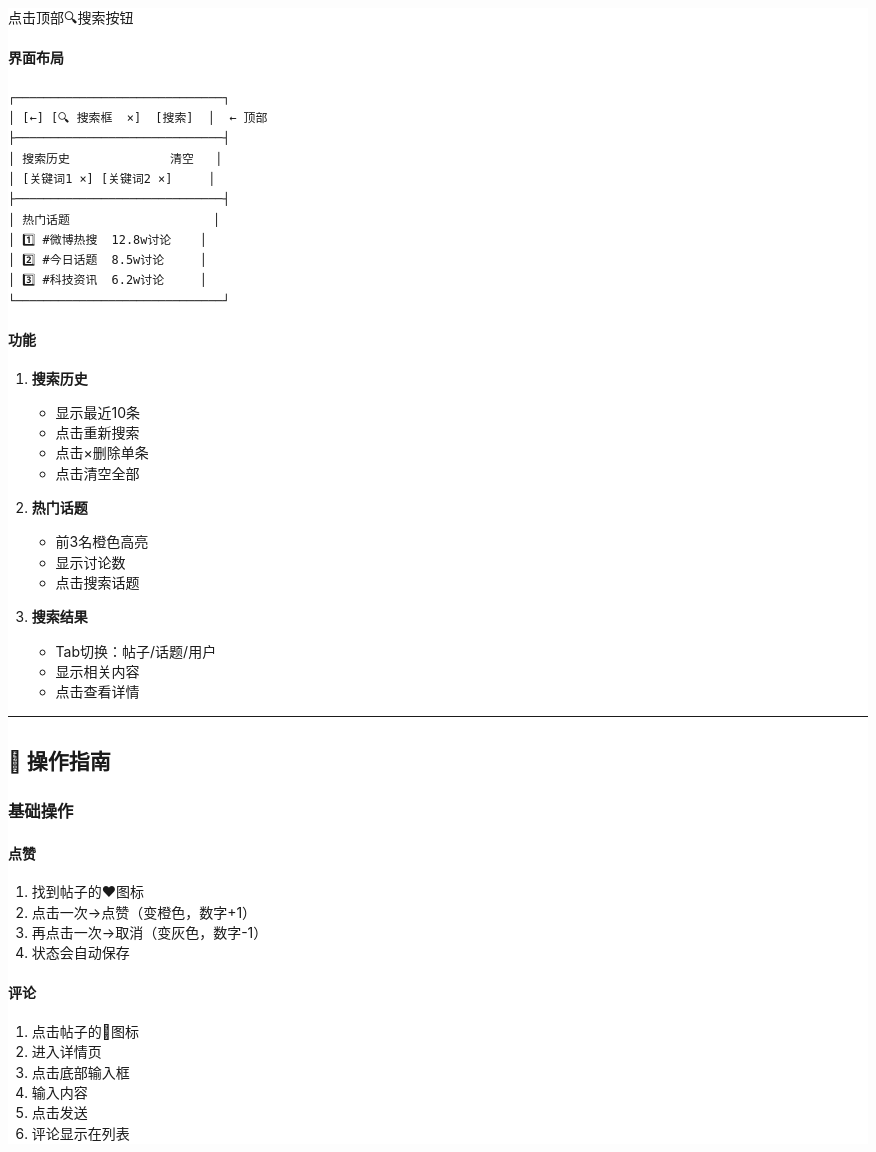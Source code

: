点击顶部🔍搜索按钮

#### 界面布局

```
┌─────────────────────────────┐
│ [←] [🔍 搜索框  ×]  [搜索]  │  ← 顶部
├─────────────────────────────┤
│ 搜索历史              清空   │
│ [关键词1 ×] [关键词2 ×]     │
├─────────────────────────────┤
│ 热门话题                    │
│ 1️⃣ #微博热搜  12.8w讨论    │
│ 2️⃣ #今日话题  8.5w讨论     │
│ 3️⃣ #科技资讯  6.2w讨论     │
└─────────────────────────────┘
```

#### 功能

1. **搜索历史**
   - 显示最近10条
   - 点击重新搜索
   - 点击×删除单条
   - 点击清空全部

2. **热门话题**
   - 前3名橙色高亮
   - 显示讨论数
   - 点击搜索话题

3. **搜索结果**
   - Tab切换：帖子/话题/用户
   - 显示相关内容
   - 点击查看详情

---

## 🎨 操作指南

### 基础操作

#### 点赞
1. 找到帖子的❤图标
2. 点击一次→点赞（变橙色，数字+1）
3. 再点击一次→取消（变灰色，数字-1）
4. 状态会自动保存

#### 评论
1. 点击帖子的💬图标
2. 进入详情页
3. 点击底部输入框
4. 输入内容
5. 点击发送
6. 评论显示在列表
